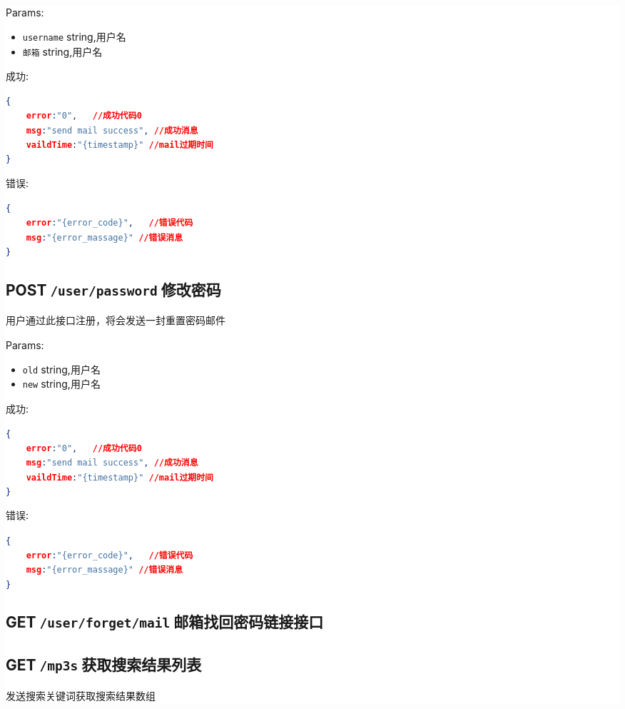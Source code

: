 Params:

- `username` string,用户名
- `邮箱` string,用户名

成功:

```json
{
    error:"0",   //成功代码0
    msg:"send mail success", //成功消息
    vaildTime:"{timestamp}" //mail过期时间
}
```

错误:

```json
{
    error:"{error_code}",   //错误代码
    msg:"{error_massage}" //错误消息
}
```

## POST `/user/password` 修改密码

用户通过此接口注册，将会发送一封重置密码邮件

Params:

- `old` string,用户名
- `new` string,用户名

成功:

```json
{
    error:"0",   //成功代码0
    msg:"send mail success", //成功消息
    vaildTime:"{timestamp}" //mail过期时间
}
```

错误:

```json
{
    error:"{error_code}",   //错误代码
    msg:"{error_massage}" //错误消息
}
```

## GET `/user/forget/mail` 邮箱找回密码链接接口

## GET `/mp3s` 获取搜索结果列表

发送搜索关键词获取搜索结果数组
